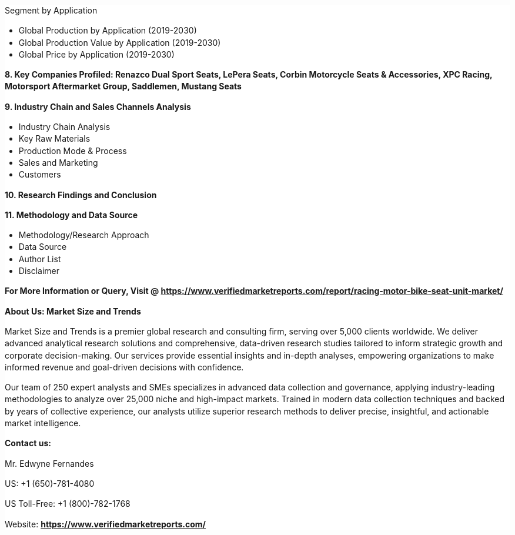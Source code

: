 Segment by Application</strong></p><ul><li>Global Production by Application (2019-2030)</li><li>Global Production Value by Application (2019-2030)</li><li>Global Price by Application (2019-2030)</li></ul><p><strong>8. Key Companies Profiled: Renazco Dual Sport Seats, LePera Seats, Corbin Motorcycle Seats & Accessories, XPC Racing, Motorsport Aftermarket Group, Saddlemen, Mustang Seats</strong></p><p><strong>9. Industry Chain and Sales Channels Analysis</strong></p><ul><li>Industry Chain Analysis</li><li>Key Raw Materials</li><li>Production Mode &amp; Process</li><li>Sales and Marketing</li><li>Customers</li></ul><p><strong>10. Research Findings and Conclusion</strong></p><p><strong>11. Methodology and Data Source</strong></p><ul><li>Methodology/Research Approach</li><li>Data Source</li><li>Author List</li><li>Disclaimer</li></ul></p><p><strong>For More Information or Query, Visit @ <a href="https://www.verifiedmarketreports.com/report/racing-motor-bike-seat-unit-market/">https://www.verifiedmarketreports.com/report/racing-motor-bike-seat-unit-market/</a></strong></p><p><strong>About Us: Market Size and Trends</strong></p><p>Market Size and Trends is a premier global research and consulting firm, serving over 5,000 clients worldwide. We deliver advanced analytical research solutions and comprehensive, data-driven research studies tailored to inform strategic growth and corporate decision-making. Our services provide essential insights and in-depth analyses, empowering organizations to make informed revenue and goal-driven decisions with confidence.</p><p>Our team of 250 expert analysts and SMEs specializes in advanced data collection and governance, applying industry-leading methodologies to analyze over 25,000 niche and high-impact markets. Trained in modern data collection techniques and backed by years of collective experience, our analysts utilize superior research methods to deliver precise, insightful, and actionable market intelligence.</p><p><strong>Contact us:</strong></p><p>Mr. Edwyne Fernandes</p><p>US: +1 (650)-781-4080</p><p>US Toll-Free: +1 (800)-782-1768</p><p>Website: <strong><a href="https://www.verifiedmarketreports.com/">https://www.verifiedmarketreports.com/</a></strong></p>
